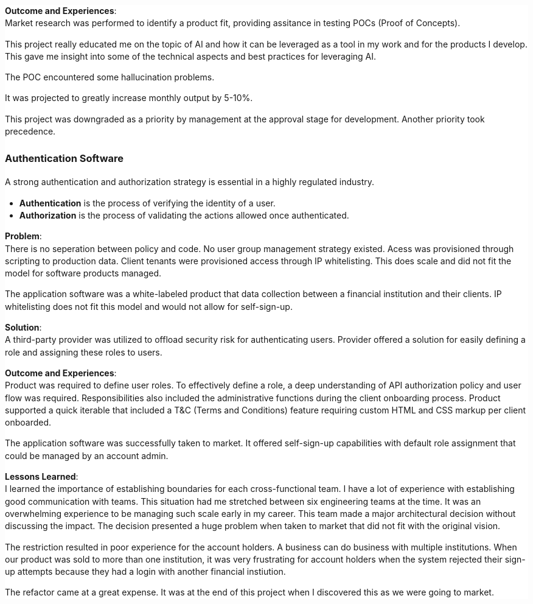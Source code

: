 **Outcome and Experiences**:\
Market research was performed to identify a product fit, providing assitance in testing POCs (Proof of Concepts).

This project really educated me on the topic of AI and how it can be leveraged as a tool in my work and for the products I develop. This gave me insight into some of the technical aspects and best practices for leveraging AI.

The POC encountered some hallucination problems.

It was projected to greatly increase monthly output by 5-10%.

This project was downgraded as a priority by management at the approval stage for development. Another priority took precedence.

### Authentication Software

A strong authentication and authorization strategy is essential in a highly regulated industry.

- **Authentication** is the process of verifying the identity of a user.
- **Authorization** is the process of validating the actions allowed once authenticated.

**Problem**:\
There is no seperation between policy and code. No user group management strategy existed. Acess was provisioned through scripting to production data. Client tenants were provisioned access through IP whitelisting. This does scale and did not fit the model for software products managed.

The application software was a white-labeled product that data collection between a financial institution and their clients. IP whitelisting does not fit this model and would not allow for self-sign-up.

**Solution**:\
A third-party provider was utilized to offload security risk for authenticating users. Provider offered a solution for easily defining a role and assigning these roles to users.

**Outcome and Experiences**:\
Product was required to define user roles. To effectively define a role, a deep understanding of API authorization policy and user flow was required. Responsibilities also included the administrative functions during the client onboarding process. Product supported a quick iterable that included a T&C (Terms and Conditions) feature requiring custom HTML and CSS markup per client onboarded.

The application software was successfully taken to market. It offered self-sign-up capabilities with default role assignment that could be managed by an account admin.

**Lessons Learned**:\
I learned the importance of establishing boundaries for each cross-functional team. I have a lot of experience with establishing good communication with teams. This situation had me stretched between six engineering teams at the time. It was an overwhelming experience to be managing such scale early in my career. This team made a major architectural decision without discussing the impact. The decision presented a huge problem when taken to market that did not fit with the original vision.

The restriction resulted in poor experience for the account holders. A business can do business with multiple institutions. When our product was sold to more than one institution, it was very frustrating for account holders when the system rejected their sign-up attempts because they had a login with another financial instiution.

The refactor came at a great expense. It was at the end of this project when I discovered this as we were going to market.
